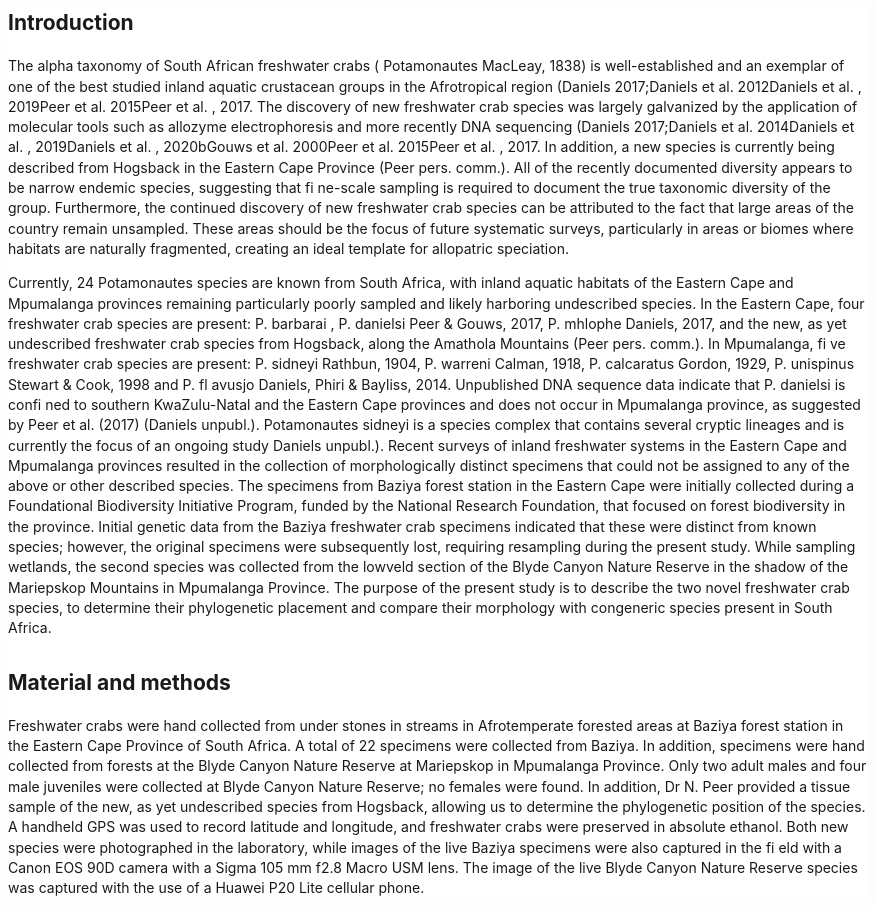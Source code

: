 ## Introduction

The alpha taxonomy of South African freshwater crabs ( Potamonautes MacLeay, 1838) is well-established and an exemplar of one of the best studied inland aquatic crustacean groups in the Afrotropical region (Daniels 2017;Daniels et al. 2012Daniels et al. , 2019Peer et al. 2015Peer et al. , 2017. The discovery of new freshwater crab species was largely galvanized by the application of molecular tools such as allozyme electrophoresis and more recently DNA sequencing (Daniels 2017;Daniels et al. 2014Daniels et al. , 2019Daniels et al. , 2020bGouws et al. 2000Peer et al. 2015Peer et al. , 2017. In addition, a new species is currently being described from Hogsback in the Eastern Cape Province (Peer pers. comm.). All of the recently documented diversity appears to be narrow endemic species, suggesting that fi ne-scale sampling is required to document the true taxonomic diversity of the group. Furthermore, the continued discovery of new freshwater crab species can be attributed to the fact that large areas of the country remain unsampled. These areas should be the focus of future systematic surveys, particularly in areas or biomes where habitats are naturally fragmented, creating an ideal template for allopatric speciation.

Currently, 24 Potamonautes species are known from South Africa, with inland aquatic habitats of the Eastern Cape and Mpumalanga provinces remaining particularly poorly sampled and likely harboring undescribed species. In the Eastern Cape, four freshwater crab species are present: P. barbarai , P. danielsi Peer & Gouws, 2017, P. mhlophe Daniels, 2017, and the new, as yet undescribed freshwater crab species from Hogsback, along the Amathola Mountains (Peer pers. comm.). In Mpumalanga, fi ve freshwater crab species are present: P. sidneyi Rathbun, 1904, P. warreni Calman, 1918, P. calcaratus Gordon, 1929, P. unispinus Stewart & Cook, 1998 and P. fl avusjo Daniels, Phiri & Bayliss, 2014. Unpublished DNA sequence data indicate that P. danielsi is confi ned to southern KwaZulu-Natal and the Eastern Cape provinces and does not occur in Mpumalanga province, as suggested by Peer et al. (2017) (Daniels unpubl.). Potamonautes sidneyi is a species complex that contains several cryptic lineages and is currently the focus of an ongoing study Daniels unpubl.). Recent surveys of inland freshwater systems in the Eastern Cape and Mpumalanga provinces resulted in the collection of morphologically distinct specimens that could not be assigned to any of the above or other described species. The specimens from Baziya forest station in the Eastern Cape were initially collected during a Foundational Biodiversity Initiative Program, funded by the National Research Foundation, that focused on forest biodiversity in the province. Initial genetic data from the Baziya freshwater crab specimens indicated that these were distinct from known species; however, the original specimens were subsequently lost, requiring resampling during the present study. While sampling wetlands, the second species was collected from the lowveld section of the Blyde Canyon Nature Reserve in the shadow of the Mariepskop Mountains in Mpumalanga Province. The purpose of the present study is to describe the two novel freshwater crab species, to determine their phylogenetic placement and compare their morphology with congeneric species present in South Africa.


## Material and methods

Freshwater crabs were hand collected from under stones in streams in Afrotemperate forested areas at Baziya forest station in the Eastern Cape Province of South Africa. A total of 22 specimens were collected from Baziya. In addition, specimens were hand collected from forests at the Blyde Canyon Nature Reserve at Mariepskop in Mpumalanga Province. Only two adult males and four male juveniles were collected at Blyde Canyon Nature Reserve; no females were found. In addition, Dr N. Peer provided a tissue sample of the new, as yet undescribed species from Hogsback, allowing us to determine the phylogenetic position of the species. A handheld GPS was used to record latitude and longitude, and freshwater crabs were preserved in absolute ethanol. Both new species were photographed in the laboratory, while images of the live Baziya specimens were also captured in the fi eld with a Canon EOS 90D camera with a Sigma 105 mm f2.8 Macro USM lens. The image of the live Blyde Canyon Nature Reserve species was captured with the use of a Huawei P20 Lite cellular phone.
